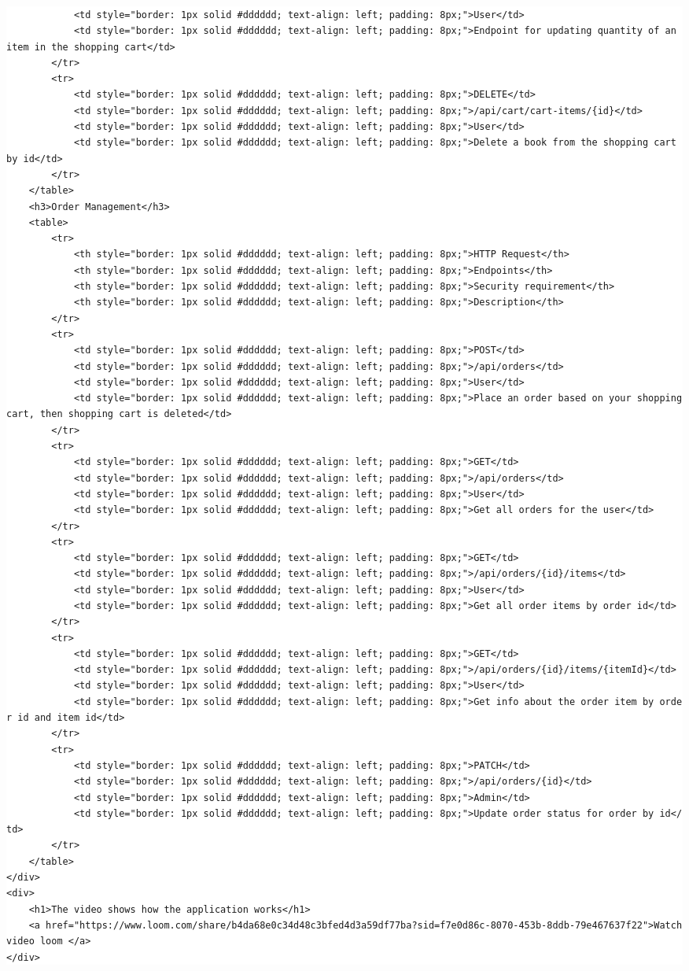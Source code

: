                 <td style="border: 1px solid #dddddd; text-align: left; padding: 8px;">User</td>
                <td style="border: 1px solid #dddddd; text-align: left; padding: 8px;">Endpoint for updating quantity of an item in the shopping cart</td>
            </tr>
            <tr>
                <td style="border: 1px solid #dddddd; text-align: left; padding: 8px;">DELETE</td>
                <td style="border: 1px solid #dddddd; text-align: left; padding: 8px;">/api/cart/cart-items/{id}</td>
                <td style="border: 1px solid #dddddd; text-align: left; padding: 8px;">User</td>
                <td style="border: 1px solid #dddddd; text-align: left; padding: 8px;">Delete a book from the shopping cart by id</td>
            </tr>
        </table>
        <h3>Order Management</h3>
        <table>
            <tr>
                <th style="border: 1px solid #dddddd; text-align: left; padding: 8px;">HTTP Request</th>
                <th style="border: 1px solid #dddddd; text-align: left; padding: 8px;">Endpoints</th>
                <th style="border: 1px solid #dddddd; text-align: left; padding: 8px;">Security requirement</th>
                <th style="border: 1px solid #dddddd; text-align: left; padding: 8px;">Description</th>
            </tr>
            <tr>
                <td style="border: 1px solid #dddddd; text-align: left; padding: 8px;">POST</td>
                <td style="border: 1px solid #dddddd; text-align: left; padding: 8px;">/api/orders</td>
                <td style="border: 1px solid #dddddd; text-align: left; padding: 8px;">User</td>
                <td style="border: 1px solid #dddddd; text-align: left; padding: 8px;">Place an order based on your shopping cart, then shopping cart is deleted</td>
            </tr>
            <tr>
                <td style="border: 1px solid #dddddd; text-align: left; padding: 8px;">GET</td>
                <td style="border: 1px solid #dddddd; text-align: left; padding: 8px;">/api/orders</td>
                <td style="border: 1px solid #dddddd; text-align: left; padding: 8px;">User</td>
                <td style="border: 1px solid #dddddd; text-align: left; padding: 8px;">Get all orders for the user</td>
            </tr>
            <tr>
                <td style="border: 1px solid #dddddd; text-align: left; padding: 8px;">GET</td>
                <td style="border: 1px solid #dddddd; text-align: left; padding: 8px;">/api/orders/{id}/items</td>
                <td style="border: 1px solid #dddddd; text-align: left; padding: 8px;">User</td>
                <td style="border: 1px solid #dddddd; text-align: left; padding: 8px;">Get all order items by order id</td>
            </tr>
            <tr>
                <td style="border: 1px solid #dddddd; text-align: left; padding: 8px;">GET</td>
                <td style="border: 1px solid #dddddd; text-align: left; padding: 8px;">/api/orders/{id}/items/{itemId}</td>
                <td style="border: 1px solid #dddddd; text-align: left; padding: 8px;">User</td>
                <td style="border: 1px solid #dddddd; text-align: left; padding: 8px;">Get info about the order item by order id and item id</td>
            </tr>
            <tr>
                <td style="border: 1px solid #dddddd; text-align: left; padding: 8px;">PATCH</td>
                <td style="border: 1px solid #dddddd; text-align: left; padding: 8px;">/api/orders/{id}</td>
                <td style="border: 1px solid #dddddd; text-align: left; padding: 8px;">Admin</td>
                <td style="border: 1px solid #dddddd; text-align: left; padding: 8px;">Update order status for order by id</td>
            </tr>
        </table>    
    </div>
    <div>
        <h1>The video shows how the application works</h1>
        <a href="https://www.loom.com/share/b4da68e0c34d48c3bfed4d3a59df77ba?sid=f7e0d86c-8070-453b-8ddb-79e467637f22">Watch video loom </a>
    </div>